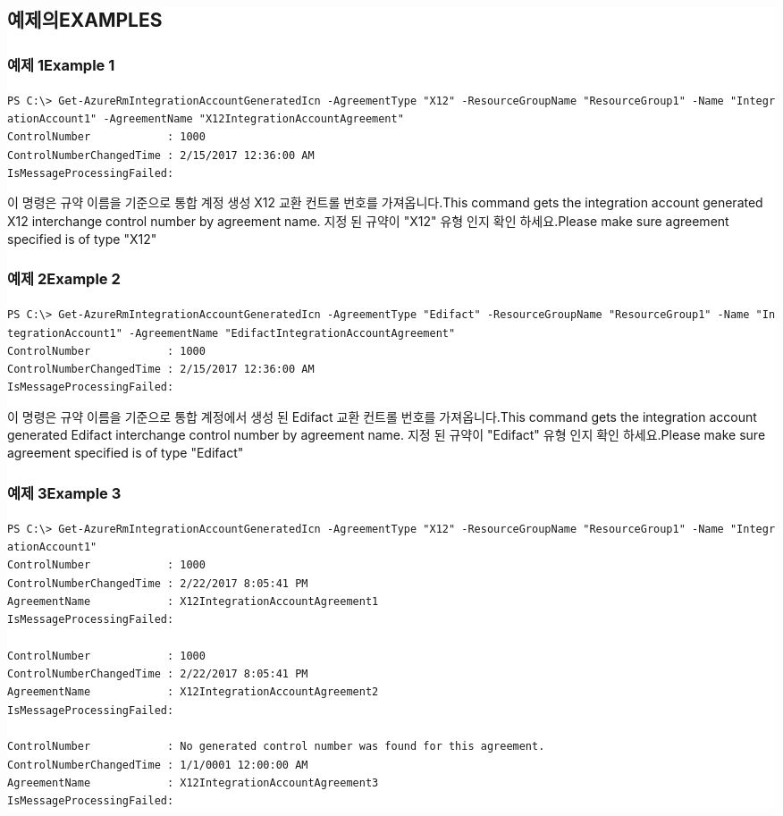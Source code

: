 ## <span data-ttu-id="9048d-109">예제의</span><span class="sxs-lookup"><span data-stu-id="9048d-109">EXAMPLES</span></span>

### <span data-ttu-id="9048d-110">예제 1</span><span class="sxs-lookup"><span data-stu-id="9048d-110">Example 1</span></span>
```
PS C:\> Get-AzureRmIntegrationAccountGeneratedIcn -AgreementType "X12" -ResourceGroupName "ResourceGroup1" -Name "IntegrationAccount1" -AgreementName "X12IntegrationAccountAgreement"
ControlNumber            : 1000
ControlNumberChangedTime : 2/15/2017 12:36:00 AM
IsMessageProcessingFailed:
```

<span data-ttu-id="9048d-111">이 명령은 규약 이름을 기준으로 통합 계정 생성 X12 교환 컨트롤 번호를 가져옵니다.</span><span class="sxs-lookup"><span data-stu-id="9048d-111">This command gets the integration account generated X12 interchange control number by agreement name.</span></span> <span data-ttu-id="9048d-112">지정 된 규약이 "X12" 유형 인지 확인 하세요.</span><span class="sxs-lookup"><span data-stu-id="9048d-112">Please make sure agreement specified is of type "X12"</span></span>

### <span data-ttu-id="9048d-113">예제 2</span><span class="sxs-lookup"><span data-stu-id="9048d-113">Example 2</span></span>
```
PS C:\> Get-AzureRmIntegrationAccountGeneratedIcn -AgreementType "Edifact" -ResourceGroupName "ResourceGroup1" -Name "IntegrationAccount1" -AgreementName "EdifactIntegrationAccountAgreement"
ControlNumber            : 1000
ControlNumberChangedTime : 2/15/2017 12:36:00 AM
IsMessageProcessingFailed:
```

<span data-ttu-id="9048d-114">이 명령은 규약 이름을 기준으로 통합 계정에서 생성 된 Edifact 교환 컨트롤 번호를 가져옵니다.</span><span class="sxs-lookup"><span data-stu-id="9048d-114">This command gets the integration account generated Edifact interchange control number by agreement name.</span></span> <span data-ttu-id="9048d-115">지정 된 규약이 "Edifact" 유형 인지 확인 하세요.</span><span class="sxs-lookup"><span data-stu-id="9048d-115">Please make sure agreement specified is of type "Edifact"</span></span>

### <span data-ttu-id="9048d-116">예제 3</span><span class="sxs-lookup"><span data-stu-id="9048d-116">Example 3</span></span>
```
PS C:\> Get-AzureRmIntegrationAccountGeneratedIcn -AgreementType "X12" -ResourceGroupName "ResourceGroup1" -Name "IntegrationAccount1"
ControlNumber            : 1000
ControlNumberChangedTime : 2/22/2017 8:05:41 PM
AgreementName            : X12IntegrationAccountAgreement1
IsMessageProcessingFailed:

ControlNumber            : 1000
ControlNumberChangedTime : 2/22/2017 8:05:41 PM
AgreementName            : X12IntegrationAccountAgreement2
IsMessageProcessingFailed:

ControlNumber            : No generated control number was found for this agreement.
ControlNumberChangedTime : 1/1/0001 12:00:00 AM
AgreementName            : X12IntegrationAccountAgreement3
IsMessageProcessingFailed:
```
